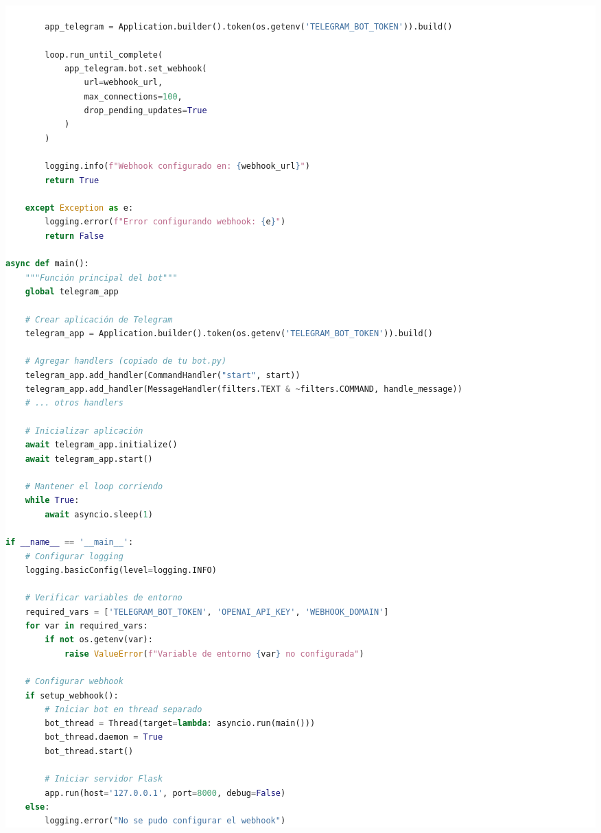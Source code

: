 ```python
        
        app_telegram = Application.builder().token(os.getenv('TELEGRAM_BOT_TOKEN')).build()
        
        loop.run_until_complete(
            app_telegram.bot.set_webhook(
                url=webhook_url,
                max_connections=100,
                drop_pending_updates=True
            )
        )
        
        logging.info(f"Webhook configurado en: {webhook_url}")
        return True
        
    except Exception as e:
        logging.error(f"Error configurando webhook: {e}")
        return False

async def main():
    """Función principal del bot"""
    global telegram_app
    
    # Crear aplicación de Telegram
    telegram_app = Application.builder().token(os.getenv('TELEGRAM_BOT_TOKEN')).build()
    
    # Agregar handlers (copiado de tu bot.py)
    telegram_app.add_handler(CommandHandler("start", start))
    telegram_app.add_handler(MessageHandler(filters.TEXT & ~filters.COMMAND, handle_message))
    # ... otros handlers
    
    # Inicializar aplicación
    await telegram_app.initialize()
    await telegram_app.start()
    
    # Mantener el loop corriendo
    while True:
        await asyncio.sleep(1)

if __name__ == '__main__':
    # Configurar logging
    logging.basicConfig(level=logging.INFO)
    
    # Verificar variables de entorno
    required_vars = ['TELEGRAM_BOT_TOKEN', 'OPENAI_API_KEY', 'WEBHOOK_DOMAIN']
    for var in required_vars:
        if not os.getenv(var):
            raise ValueError(f"Variable de entorno {var} no configurada")
    
    # Configurar webhook
    if setup_webhook():
        # Iniciar bot en thread separado
        bot_thread = Thread(target=lambda: asyncio.run(main()))
        bot_thread.daemon = True
        bot_thread.start()
        
        # Iniciar servidor Flask
        app.run(host='127.0.0.1', port=8000, debug=False)
    else:
        logging.error("No se pudo configurar el webhook")
```
